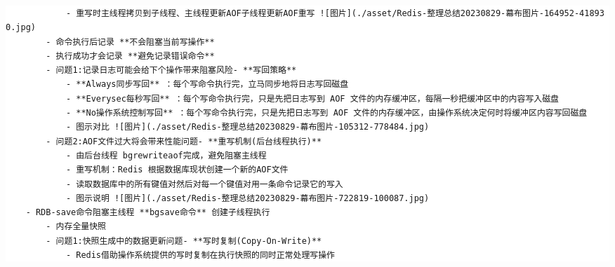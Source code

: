                 - 重写时主线程拷贝到子线程、主线程更新AOF子线程更新AOF重写 ![图片](./asset/Redis-整理总结20230829-幕布图片-164952-418930.jpg)
            - 命令执行后记录 **不会阻塞当前写操作**
            - 执行成功才会记录 **避免记录错误命令**
            - 问题1:记录日志可能会给下个操作带来阻塞风险- **写回策略**
                - **Always同步写回** ：每个写命令执行完，立马同步地将日志写回磁盘
                - **Everysec每秒写回** ：每个写命令执行完，只是先把日志写到 AOF 文件的内存缓冲区，每隔一秒把缓冲区中的内容写入磁盘
                - **No操作系统控制写回** ：每个写命令执行完，只是先把日志写到 AOF 文件的内存缓冲区，由操作系统决定何时将缓冲区内容写回磁盘
                - 图示对比 ![图片](./asset/Redis-整理总结20230829-幕布图片-105312-778484.jpg)
            - 问题2:AOF文件过大将会带来性能问题- **重写机制(后台线程执行)**
                - 由后台线程 bgrewriteaof完成，避免阻塞主线程
                - 重写机制：Redis 根据数据库现状创建一个新的AOF文件
                - 读取数据库中的所有键值对然后对每一个键值对用一条命令记录它的写入
                - 图示说明 ![图片](./asset/Redis-整理总结20230829-幕布图片-722819-100087.jpg)
        - RDB-save命令阻塞主线程 **bgsave命令** 创建子线程执行
            - 内存全量快照
            - 问题1:快照生成中的数据更新问题- **写时复制(Copy-On-Write)**
                - Redis借助操作系统提供的写时复制在执行快照的同时正常处理写操作